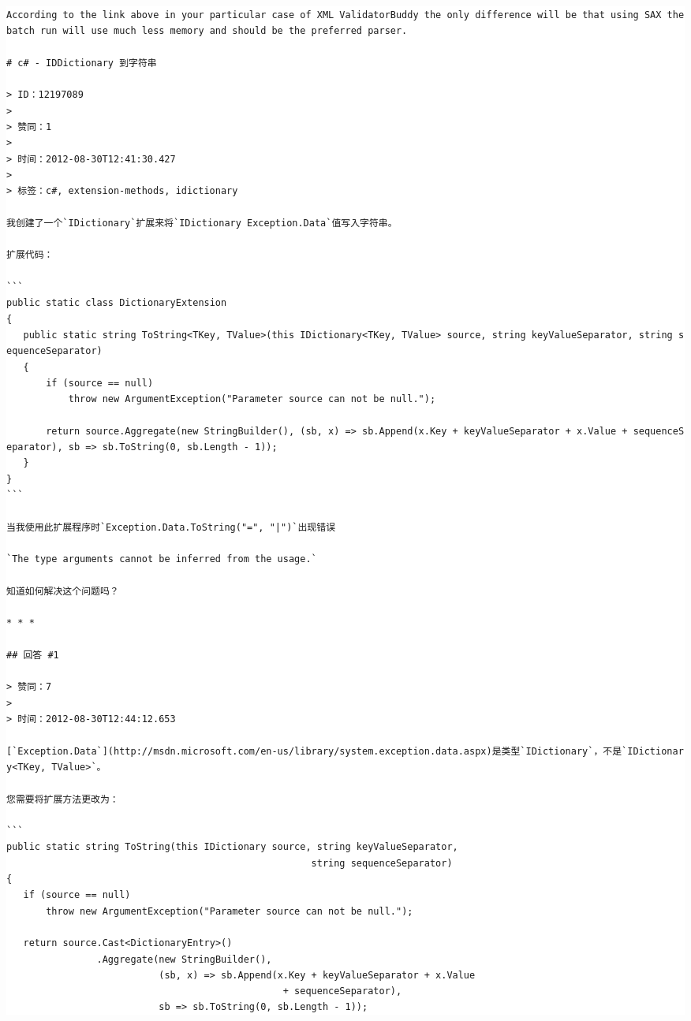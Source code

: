  `````
According to the link above in your particular case of XML ValidatorBuddy the only difference will be that using SAX the batch run will use much less memory and should be the preferred parser.

# c# - IDDictionary 到字符串

> ID：12197089
> 
> 赞同：1
> 
> 时间：2012-08-30T12:41:30.427
> 
> 标签：c#, extension-methods, idictionary

我创建了一个`IDictionary`扩展来将`IDictionary Exception.Data`值写入字符串。

扩展代码：

```
public static class DictionaryExtension
{
    public static string ToString<TKey, TValue>(this IDictionary<TKey, TValue> source, string keyValueSeparator, string sequenceSeparator)
    {
        if (source == null)
            throw new ArgumentException("Parameter source can not be null.");

        return source.Aggregate(new StringBuilder(), (sb, x) => sb.Append(x.Key + keyValueSeparator + x.Value + sequenceSeparator), sb => sb.ToString(0, sb.Length - 1));           
    }
} 
```

当我使用此扩展程序时`Exception.Data.ToString("=", "|")`出现错误

`The type arguments cannot be inferred from the usage.`

知道如何解决这个问题吗？

* * *

## 回答 #1

> 赞同：7
> 
> 时间：2012-08-30T12:44:12.653

[`Exception.Data`](http://msdn.microsoft.com/en-us/library/system.exception.data.aspx)是类型`IDictionary`，不是`IDictionary<TKey, TValue>`。

您需要将扩展​​方法更改为：

```
public static string ToString(this IDictionary source, string keyValueSeparator,
                                                       string sequenceSeparator) 
{ 
    if (source == null) 
        throw new ArgumentException("Parameter source can not be null."); 

    return source.Cast<DictionaryEntry>()
                 .Aggregate(new StringBuilder(),
                            (sb, x) => sb.Append(x.Key + keyValueSeparator + x.Value
                                                  + sequenceSeparator),
                            sb => sb.ToString(0, sb.Length - 1));            
 `````